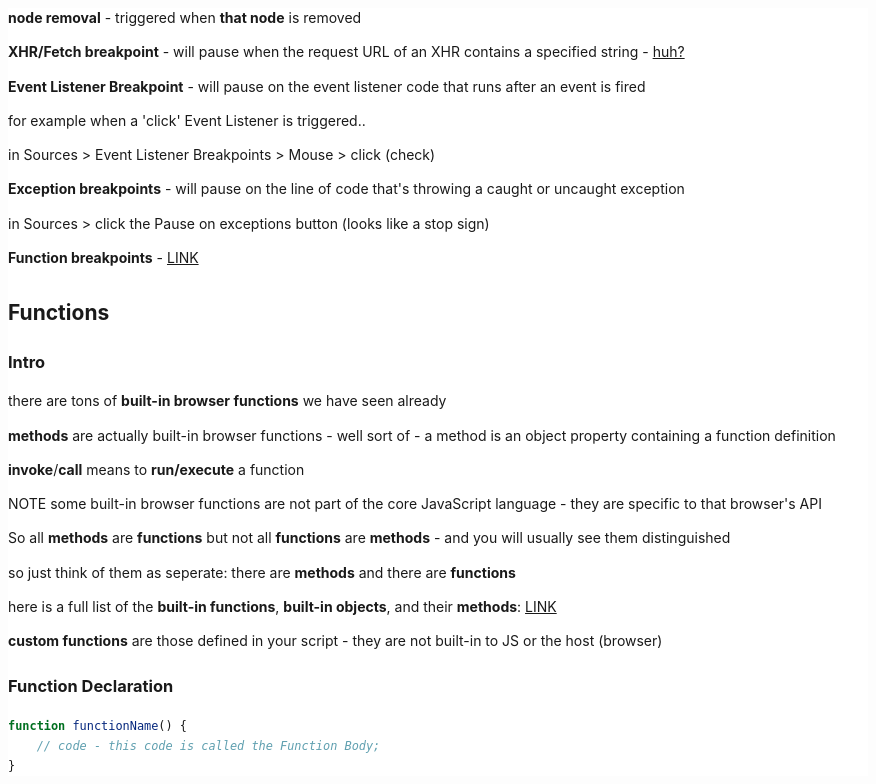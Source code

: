 **node removal** -  triggered when **that node** is removed



**XHR/Fetch breakpoint** - will pause when the request URL of an XHR contains a specified string - [huh?](https://developer.chrome.com/docs/devtools/javascript/breakpoints/#xhr)



**Event Listener Breakpoint** - will pause on the event listener code that runs after an event is fired

for example when a 'click' Event Listener is triggered..

in Sources > Event Listener Breakpoints > Mouse > click (check)



**Exception breakpoints** - will pause on the line of code that's throwing a caught or uncaught exception

in Sources > click the Pause on exceptions button (looks like a stop sign)



**Function breakpoints** - [LINK](https://developer.chrome.com/docs/devtools/javascript/breakpoints/#function)



## Functions

### Intro

there are tons of **built-in browser functions** we have seen already

**methods** are actually built-in browser functions - well sort of - a method is an object property containing a function definition

**invoke**/**call** means to **run/execute** a function

NOTE some built-in browser functions are not part of the core JavaScript language - they are specific to that browser's API



So all **methods** are **functions** but not all **functions** are **methods** - and you will usually see them distinguished

so just think of them as seperate: there are **methods** and there are **functions**

here is a full list of the **built-in functions**, **built-in objects**, and their **methods**: [LINK](https://developer.mozilla.org/en-US/docs/Web/JavaScript/Reference/Global_Objects)



**custom functions** are those defined in your script - they are not built-in to JS or the host (browser)



### Function Declaration

```javascript
function functionName() {
    // code - this code is called the Function Body;
}
```
